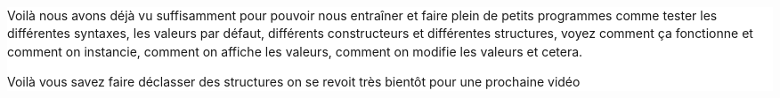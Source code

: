 Voilà nous avons déjà vu suffisamment pour pouvoir nous entraîner et faire plein de petits programmes comme tester les différentes syntaxes, les valeurs par défaut, différents constructeurs et différentes structures, voyez comment ça fonctionne et comment on instancie, comment on affiche les valeurs, comment on modifie les valeurs et cetera.

Voilà vous savez faire déclasser des structures on se revoit très bientôt pour une prochaine vidéo